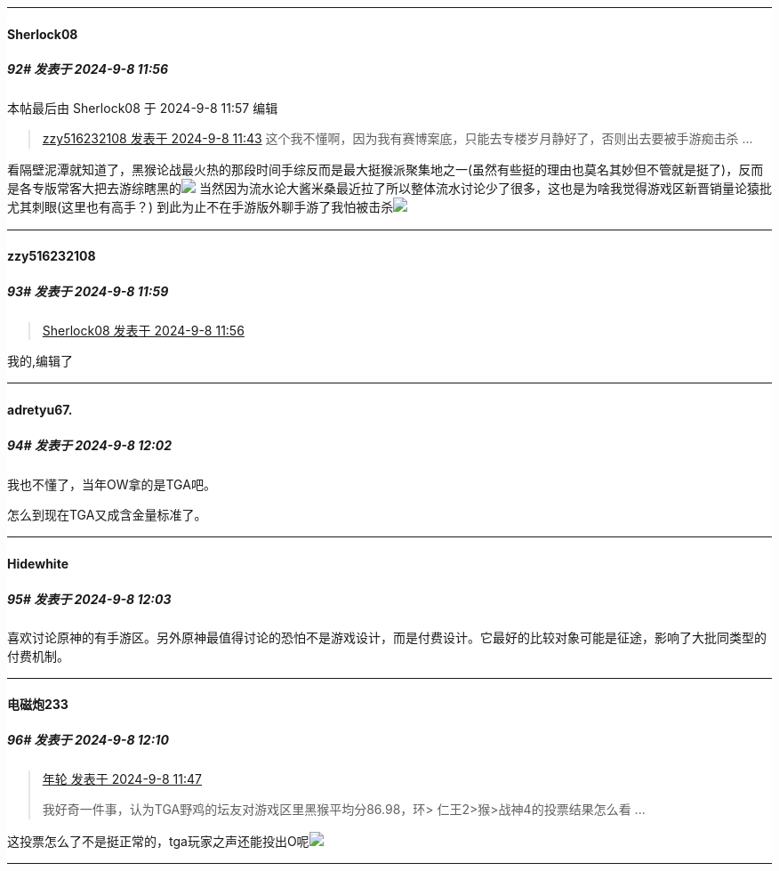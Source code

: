 
*****

####  Sherlock08  
##### 92#       发表于 2024-9-8 11:56

 本帖最后由 Sherlock08 于 2024-9-8 11:57 编辑 
<blockquote><a href="httphttps://bbs.saraba1st.com/2b/forum.php?mod=redirect&amp;goto=findpost&amp;pid=66143550&amp;ptid=2198492" target="_blank">zzy516232108 发表于 2024-9-8 11:43</a>
这个我不懂啊，因为我有赛博案底，只能去专楼岁月静好了，否则出去要被手游痴击杀 ...</blockquote>
看隔壁泥潭就知道了，黑猴论战最火热的那段时间手综反而是最大挺猴派聚集地之一(虽然有些挺的理由也莫名其妙但不管就是挺了)，反而是各专版常客大把去游综瞎黑的<img src="https://static.saraba1st.com/image/smiley/face2017/067.png" referrerpolicy="no-referrer">
当然因为流水论大酱米桑最近拉了所以整体流水讨论少了很多，这也是为啥我觉得游戏区新晋销量论猿批尤其刺眼(这里也有高手？)
到此为止不在手游版外聊手游了我怕被击杀<img src="https://static.saraba1st.com/image/smiley/face2017/068.png" referrerpolicy="no-referrer">

*****

####  zzy516232108  
##### 93#       发表于 2024-9-8 11:59

<blockquote><a href="httphttps://bbs.saraba1st.com/2b/forum.php?mod=redirect&amp;goto=findpost&amp;pid=66143651&amp;ptid=2198492" target="_blank">Sherlock08 发表于 2024-9-8 11:56</a></blockquote>
我的,编辑了


*****

####  adretyu67.  
##### 94#       发表于 2024-9-8 12:02

我也不懂了，当年OW拿的是TGA吧。

怎么到现在TGA又成含金量标准了。

*****

####  Hidewhite  
##### 95#       发表于 2024-9-8 12:03

喜欢讨论原神的有手游区。另外原神最值得讨论的恐怕不是游戏设计，而是付费设计。它最好的比较对象可能是征途，影响了大批同类型的付费机制。


*****

####  电磁炮233  
##### 96#       发表于 2024-9-8 12:10

<blockquote><a href="httphttps://bbs.saraba1st.com/2b/forum.php?mod=redirect&amp;goto=findpost&amp;pid=66143587&amp;ptid=2198492" target="_blank">年轮 发表于 2024-9-8 11:47</a>

我好奇一件事，认为TGA野鸡的坛友对游戏区里黑猴平均分86.98，环&gt; 仁王2&gt;猴&gt;战神4的投票结果怎么看 ...</blockquote>
这投票怎么了不是挺正常的，tga玩家之声还能投出O呢<img src="https://static.saraba1st.com/image/smiley/face2017/049.png" referrerpolicy="no-referrer">

*****
